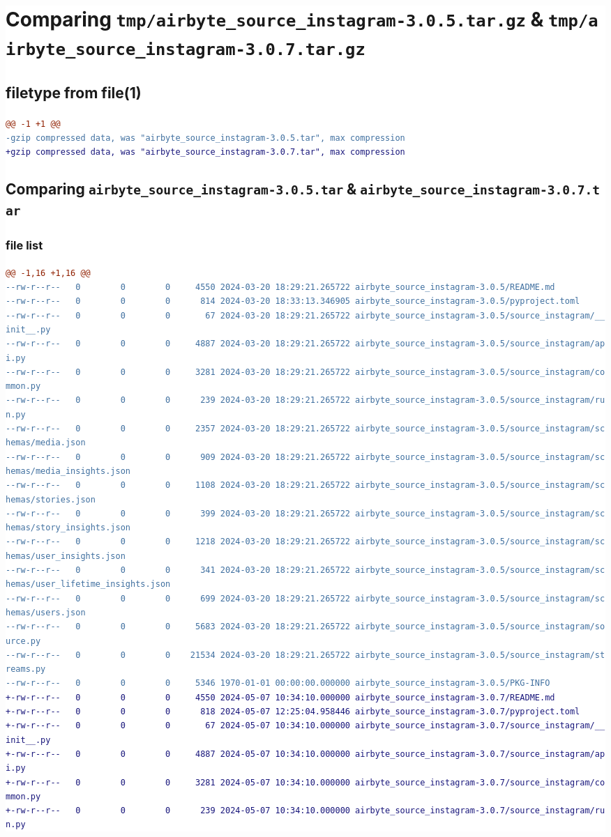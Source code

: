 # Comparing `tmp/airbyte_source_instagram-3.0.5.tar.gz` & `tmp/airbyte_source_instagram-3.0.7.tar.gz`

## filetype from file(1)

```diff
@@ -1 +1 @@
-gzip compressed data, was "airbyte_source_instagram-3.0.5.tar", max compression
+gzip compressed data, was "airbyte_source_instagram-3.0.7.tar", max compression
```

## Comparing `airbyte_source_instagram-3.0.5.tar` & `airbyte_source_instagram-3.0.7.tar`

### file list

```diff
@@ -1,16 +1,16 @@
--rw-r--r--   0        0        0     4550 2024-03-20 18:29:21.265722 airbyte_source_instagram-3.0.5/README.md
--rw-r--r--   0        0        0      814 2024-03-20 18:33:13.346905 airbyte_source_instagram-3.0.5/pyproject.toml
--rw-r--r--   0        0        0       67 2024-03-20 18:29:21.265722 airbyte_source_instagram-3.0.5/source_instagram/__init__.py
--rw-r--r--   0        0        0     4887 2024-03-20 18:29:21.265722 airbyte_source_instagram-3.0.5/source_instagram/api.py
--rw-r--r--   0        0        0     3281 2024-03-20 18:29:21.265722 airbyte_source_instagram-3.0.5/source_instagram/common.py
--rw-r--r--   0        0        0      239 2024-03-20 18:29:21.265722 airbyte_source_instagram-3.0.5/source_instagram/run.py
--rw-r--r--   0        0        0     2357 2024-03-20 18:29:21.265722 airbyte_source_instagram-3.0.5/source_instagram/schemas/media.json
--rw-r--r--   0        0        0      909 2024-03-20 18:29:21.265722 airbyte_source_instagram-3.0.5/source_instagram/schemas/media_insights.json
--rw-r--r--   0        0        0     1108 2024-03-20 18:29:21.265722 airbyte_source_instagram-3.0.5/source_instagram/schemas/stories.json
--rw-r--r--   0        0        0      399 2024-03-20 18:29:21.265722 airbyte_source_instagram-3.0.5/source_instagram/schemas/story_insights.json
--rw-r--r--   0        0        0     1218 2024-03-20 18:29:21.265722 airbyte_source_instagram-3.0.5/source_instagram/schemas/user_insights.json
--rw-r--r--   0        0        0      341 2024-03-20 18:29:21.265722 airbyte_source_instagram-3.0.5/source_instagram/schemas/user_lifetime_insights.json
--rw-r--r--   0        0        0      699 2024-03-20 18:29:21.265722 airbyte_source_instagram-3.0.5/source_instagram/schemas/users.json
--rw-r--r--   0        0        0     5683 2024-03-20 18:29:21.265722 airbyte_source_instagram-3.0.5/source_instagram/source.py
--rw-r--r--   0        0        0    21534 2024-03-20 18:29:21.265722 airbyte_source_instagram-3.0.5/source_instagram/streams.py
--rw-r--r--   0        0        0     5346 1970-01-01 00:00:00.000000 airbyte_source_instagram-3.0.5/PKG-INFO
+-rw-r--r--   0        0        0     4550 2024-05-07 10:34:10.000000 airbyte_source_instagram-3.0.7/README.md
+-rw-r--r--   0        0        0      818 2024-05-07 12:25:04.958446 airbyte_source_instagram-3.0.7/pyproject.toml
+-rw-r--r--   0        0        0       67 2024-05-07 10:34:10.000000 airbyte_source_instagram-3.0.7/source_instagram/__init__.py
+-rw-r--r--   0        0        0     4887 2024-05-07 10:34:10.000000 airbyte_source_instagram-3.0.7/source_instagram/api.py
+-rw-r--r--   0        0        0     3281 2024-05-07 10:34:10.000000 airbyte_source_instagram-3.0.7/source_instagram/common.py
+-rw-r--r--   0        0        0      239 2024-05-07 10:34:10.000000 airbyte_source_instagram-3.0.7/source_instagram/run.py
```